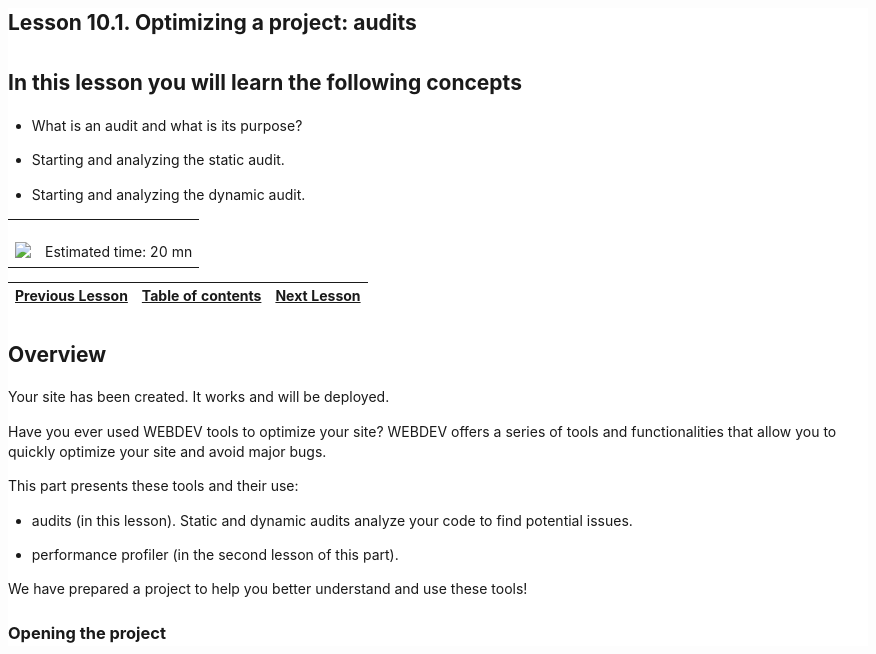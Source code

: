 

## Lesson 10.1. Optimizing a project: audits

<a name="NOTE1"></a>
<a name="NOTE1_1"></a>


## In this lesson you will learn the following concepts
<a name="this_lesson_you_will_learn_the_following_concepts_ELTTEXTE000387"></a>


- What is an audit and what is its purpose? 

- Starting and analyzing the static audit.

- Starting and analyzing the dynamic audit.





|   |   |
| --- | --- |
| <br>![](https://doc.pcsoft.fr/en-US/images/image.awp?langid=3&name=dur%E9e.png)<br> | <br>Estimated time: 20 mn |

| [Previous Lesson](../TutoWB/1410087509.md) | [Table of contents](../TutoWB/1410087510.md) | [Next Lesson](../TutoWB/1410087206.md) |
| --- | --- | --- |









<a name="NOTE2b"></a>
<a name="NOTE2b_1"></a>


## Overview
<a name="overview_ELTTEXTE000434"></a>
Your site has been created. It works and will be deployed.

Have you ever used WEBDEV tools to optimize your site? WEBDEV offers a series of tools and functionalities that allow you to quickly optimize your site and avoid major bugs.

This part presents these tools and their use: 

- audits (in this lesson). Static and dynamic audits analyze your code to find potential issues. 

- performance profiler (in the second lesson of this part). 




We have prepared a project to help you better understand and use these tools!
<a name="NOTE2b_2"></a>


### Opening the project
<a name="opening_the_project_ELTPARAGRAPHE000041"></a>
